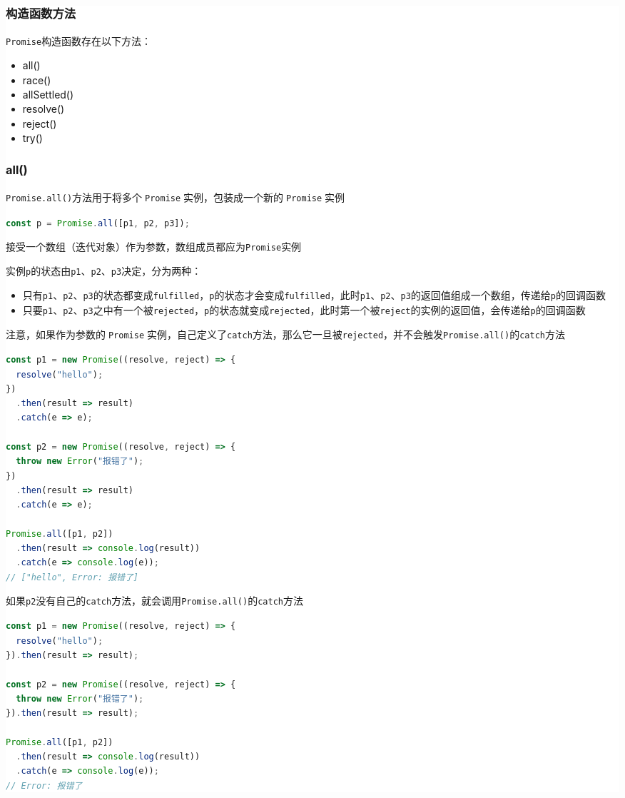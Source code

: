 ### 构造函数方法

`Promise`构造函数存在以下方法：

- all()
- race()
- allSettled()
- resolve()
- reject()
- try()

### all()

`Promise.all()`方法用于将多个 `Promise` 实例，包装成一个新的 `Promise` 实例

```javascript
const p = Promise.all([p1, p2, p3]);
```

接受一个数组（迭代对象）作为参数，数组成员都应为`Promise`实例

实例`p`的状态由`p1`、`p2`、`p3`决定，分为两种：

- 只有`p1`、`p2`、`p3`的状态都变成`fulfilled`，`p`的状态才会变成`fulfilled`，此时`p1`、`p2`、`p3`的返回值组成一个数组，传递给`p`的回调函数
- 只要`p1`、`p2`、`p3`之中有一个被`rejected`，`p`的状态就变成`rejected`，此时第一个被`reject`的实例的返回值，会传递给`p`的回调函数

注意，如果作为参数的 `Promise` 实例，自己定义了`catch`方法，那么它一旦被`rejected`，并不会触发`Promise.all()`的`catch`方法

```javascript
const p1 = new Promise((resolve, reject) => {
  resolve("hello");
})
  .then(result => result)
  .catch(e => e);

const p2 = new Promise((resolve, reject) => {
  throw new Error("报错了");
})
  .then(result => result)
  .catch(e => e);

Promise.all([p1, p2])
  .then(result => console.log(result))
  .catch(e => console.log(e));
// ["hello", Error: 报错了]
```

如果`p2`没有自己的`catch`方法，就会调用`Promise.all()`的`catch`方法

```javascript
const p1 = new Promise((resolve, reject) => {
  resolve("hello");
}).then(result => result);

const p2 = new Promise((resolve, reject) => {
  throw new Error("报错了");
}).then(result => result);

Promise.all([p1, p2])
  .then(result => console.log(result))
  .catch(e => console.log(e));
// Error: 报错了
```
